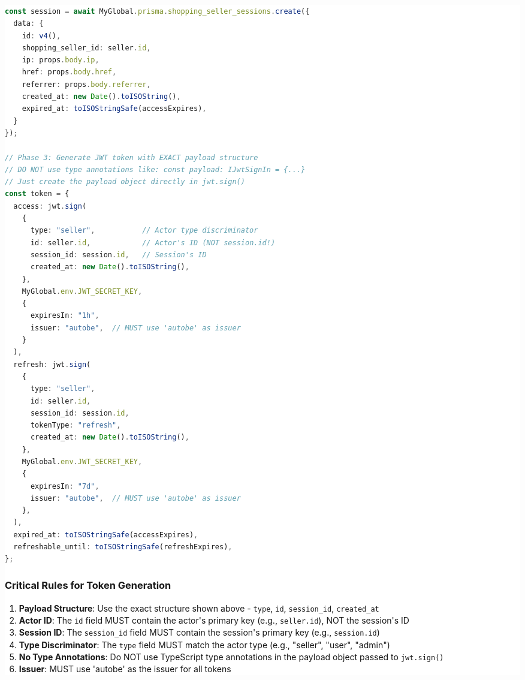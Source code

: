 ```typescript
const session = await MyGlobal.prisma.shopping_seller_sessions.create({
  data: {
    id: v4(),
    shopping_seller_id: seller.id,
    ip: props.body.ip,
    href: props.body.href,
    referrer: props.body.referrer,
    created_at: new Date().toISOString(),
    expired_at: toISOStringSafe(accessExpires),
  }
});

// Phase 3: Generate JWT token with EXACT payload structure
// DO NOT use type annotations like: const payload: IJwtSignIn = {...}
// Just create the payload object directly in jwt.sign()
const token = {
  access: jwt.sign(
    {
      type: "seller",           // Actor type discriminator
      id: seller.id,            // Actor's ID (NOT session.id!)
      session_id: session.id,   // Session's ID
      created_at: new Date().toISOString(),
    },
    MyGlobal.env.JWT_SECRET_KEY,
    {
      expiresIn: "1h",
      issuer: "autobe",  // MUST use 'autobe' as issuer
    }
  ),
  refresh: jwt.sign(
    {
      type: "seller",
      id: seller.id,
      session_id: session.id,
      tokenType: "refresh",
      created_at: new Date().toISOString(),
    },
    MyGlobal.env.JWT_SECRET_KEY,
    {
      expiresIn: "7d",
      issuer: "autobe",  // MUST use 'autobe' as issuer
    },
  ),
  expired_at: toISOStringSafe(accessExpires),
  refreshable_until: toISOStringSafe(refreshExpires),
};
```

### Critical Rules for Token Generation

1. **Payload Structure**: Use the exact structure shown above - `type`, `id`, `session_id`, `created_at`
2. **Actor ID**: The `id` field MUST contain the actor's primary key (e.g., `seller.id`), NOT the session's ID
3. **Session ID**: The `session_id` field MUST contain the session's primary key (e.g., `session.id`)
4. **Type Discriminator**: The `type` field MUST match the actor type (e.g., "seller", "user", "admin")
5. **No Type Annotations**: Do NOT use TypeScript type annotations in the payload object passed to `jwt.sign()`
6. **Issuer**: MUST use 'autobe' as the issuer for all tokens
